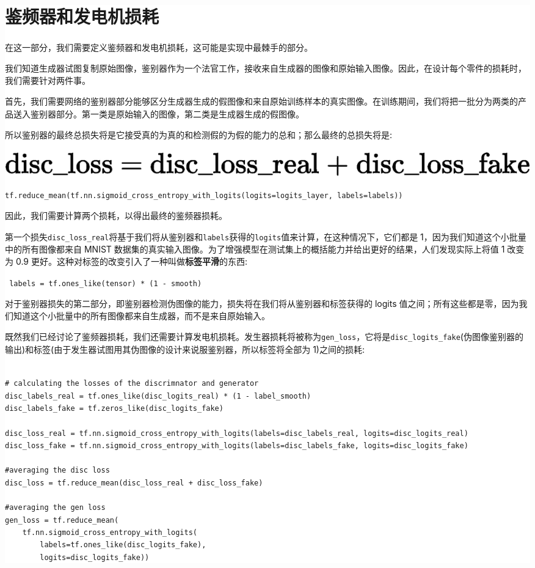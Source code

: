 <title>Discriminator and generator losses</title>  

# 鉴频器和发电机损耗

在这一部分，我们需要定义鉴频器和发电机损耗，这可能是实现中最棘手的部分。

我们知道生成器试图复制原始图像，鉴别器作为一个法官工作，接收来自生成器的图像和原始输入图像。因此，在设计每个零件的损耗时，我们需要针对两件事。

首先，我们需要网络的鉴别器部分能够区分生成器生成的假图像和来自原始训练样本的真实图像。在训练期间，我们将把一批分为两类的产品送入鉴别器部分。第一类是原始输入的图像，第二类是生成器生成的假图像。

所以鉴别器的最终总损失将是它接受真的为真的和检测假的为假的能力的总和；那么最终的总损失将是:

![](img/85448d3e-1c11-4804-a615-f1b6463e6b26.png)

```
tf.reduce_mean(tf.nn.sigmoid_cross_entropy_with_logits(logits=logits_layer, labels=labels))
```

因此，我们需要计算两个损耗，以得出最终的鉴频器损耗。

第一个损失`disc_loss_real`将基于我们将从鉴别器和`labels`获得的`logits`值来计算，在这种情况下，它们都是 1，因为我们知道这个小批量中的所有图像都来自 MNIST 数据集的真实输入图像。为了增强模型在测试集上的概括能力并给出更好的结果，人们发现实际上将值 1 改变为 0.9 更好。这种对标签的改变引入了一种叫做**标签平滑**的东西:

```
 labels = tf.ones_like(tensor) * (1 - smooth)
```

对于鉴别器损失的第二部分，即鉴别器检测伪图像的能力，损失将在我们将从鉴别器和标签获得的 logits 值之间；所有这些都是零，因为我们知道这个小批量中的所有图像都来自生成器，而不是来自原始输入。

既然我们已经讨论了鉴频器损耗，我们还需要计算发电机损耗。发生器损耗将被称为`gen_loss`，它将是`disc_logits_fake`(伪图像鉴别器的输出)和标签(由于发生器试图用其伪图像的设计来说服鉴别器，所以标签将全部为 1)之间的损耗:

```

# calculating the losses of the discrimnator and generator
disc_labels_real = tf.ones_like(disc_logits_real) * (1 - label_smooth)
disc_labels_fake = tf.zeros_like(disc_logits_fake)

disc_loss_real = tf.nn.sigmoid_cross_entropy_with_logits(labels=disc_labels_real, logits=disc_logits_real)
disc_loss_fake = tf.nn.sigmoid_cross_entropy_with_logits(labels=disc_labels_fake, logits=disc_logits_fake)

#averaging the disc loss
disc_loss = tf.reduce_mean(disc_loss_real + disc_loss_fake)

#averaging the gen loss
gen_loss = tf.reduce_mean(
    tf.nn.sigmoid_cross_entropy_with_logits(
        labels=tf.ones_like(disc_logits_fake), 
        logits=disc_logits_fake))
```

<title>Optimizers</title>  
